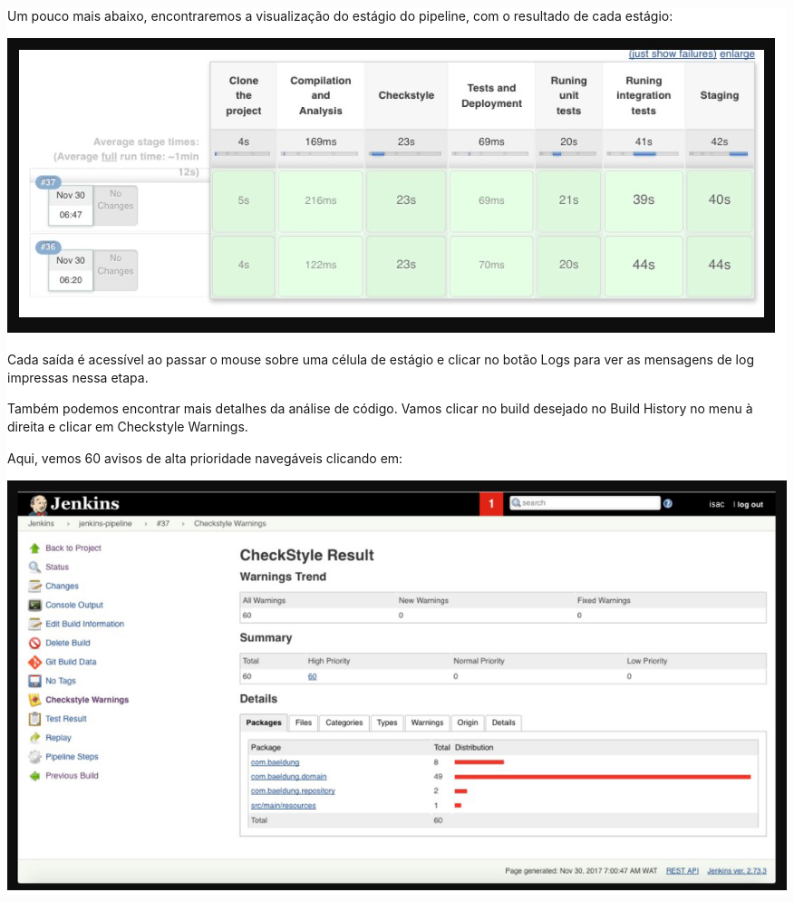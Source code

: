 Um pouco mais abaixo, encontraremos a visualização do estágio do pipeline, com o resultado de cada estágio:

<img src="jenkins4.jpg">

Cada saída é acessível ao passar o mouse sobre uma célula de estágio e clicar no botão Logs para ver as mensagens de log impressas nessa etapa.

Também podemos encontrar mais detalhes da análise de código. Vamos clicar no build desejado no Build History no menu à direita e clicar em Checkstyle Warnings.

Aqui, vemos 60 avisos de alta prioridade navegáveis clicando em:

<img src="jenkins5.jpg">
